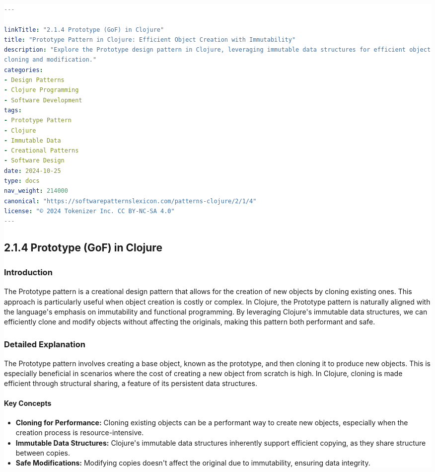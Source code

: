 ```yaml
---

linkTitle: "2.1.4 Prototype (GoF) in Clojure"
title: "Prototype Pattern in Clojure: Efficient Object Creation with Immutability"
description: "Explore the Prototype design pattern in Clojure, leveraging immutable data structures for efficient object cloning and modification."
categories:
- Design Patterns
- Clojure Programming
- Software Development
tags:
- Prototype Pattern
- Clojure
- Immutable Data
- Creational Patterns
- Software Design
date: 2024-10-25
type: docs
nav_weight: 214000
canonical: "https://softwarepatternslexicon.com/patterns-clojure/2/1/4"
license: "© 2024 Tokenizer Inc. CC BY-NC-SA 4.0"
---
```


## 2.1.4 Prototype (GoF) in Clojure

### Introduction

The Prototype pattern is a creational design pattern that allows for the creation of new objects by cloning existing ones. This approach is particularly useful when object creation is costly or complex. In Clojure, the Prototype pattern is naturally aligned with the language's emphasis on immutability and functional programming. By leveraging Clojure's immutable data structures, we can efficiently clone and modify objects without affecting the originals, making this pattern both performant and safe.

### Detailed Explanation

The Prototype pattern involves creating a base object, known as the prototype, and then cloning it to produce new objects. This is especially beneficial in scenarios where the cost of creating a new object from scratch is high. In Clojure, cloning is made efficient through structural sharing, a feature of its persistent data structures.

#### Key Concepts

- **Cloning for Performance:** Cloning existing objects can be a performant way to create new objects, especially when the creation process is resource-intensive.
- **Immutable Data Structures:** Clojure's immutable data structures inherently support efficient copying, as they share structure between copies.
- **Safe Modifications:** Modifying copies doesn't affect the original due to immutability, ensuring data integrity.
